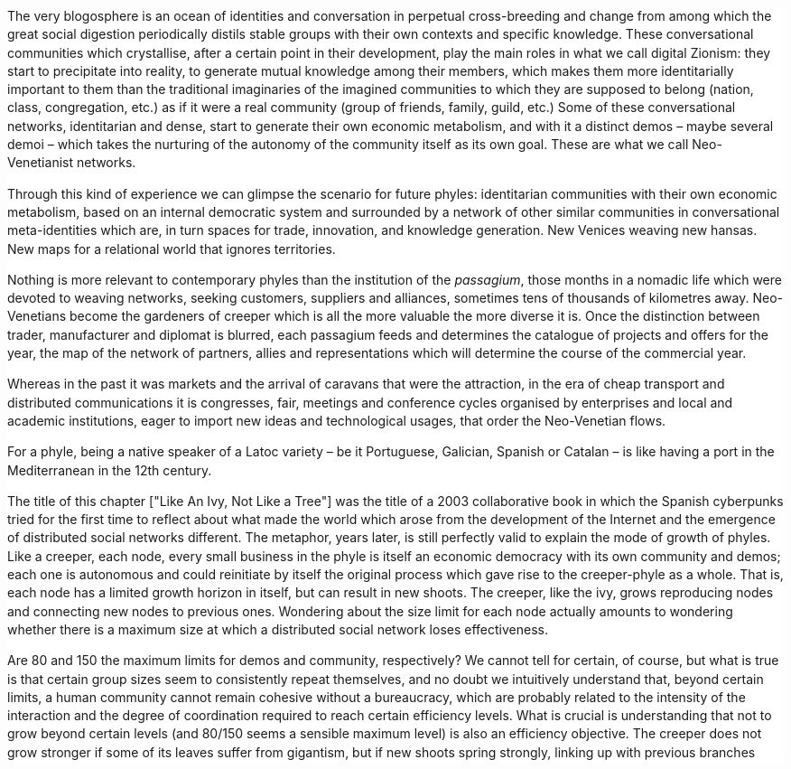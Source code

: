 The very blogosphere is an ocean of identities and conversation in perpetual cross-breeding and change from among which the great social digestion periodically distils stable groups with their own contexts and specific knowledge. These conversational communities which crystallise, after a certain point in their development, play the main roles in what we call digital Zionism: they start to precipitate into reality, to generate mutual knowledge among their members, which makes them more identitarially important to them than the traditional imaginaries of the imagined communities to which they are supposed to belong (nation, class, congregation, etc.) as if it were a real community (group of friends, family, guild, etc.) Some of these conversational networks, identitarian and dense, start to generate their own economic metabolism, and with it a distinct demos – maybe several demoi – which takes the nurturing of the autonomy of the community itself as its own goal. These are what we call Neo-Venetianist networks.

Through this kind of experience we can glimpse the scenario for future phyles: identitarian communities with their own economic metabolism, based on an internal democratic system and surrounded by a network of other similar communities in conversational meta-identities which are, in turn spaces for trade, innovation, and knowledge generation. New Venices weaving new hansas. New maps for a relational world that ignores territories.

Nothing is more relevant to contemporary phyles than the institution of the _passagium_, those months in a nomadic life which were devoted to weaving networks, seeking customers, suppliers and alliances, sometimes tens of thousands of kilometres away. Neo-Venetians become the gardeners of creeper which is all the more valuable the more diverse it is. Once the distinction between trader, manufacturer and diplomat is blurred, each passagium feeds and determines the catalogue of projects and offers for the year, the map of the network of partners, allies and representations which will determine the course of the commercial year.

Whereas in the past it was markets and the arrival of caravans that were the attraction, in the era of cheap transport and distributed communications it is congresses, fair, meetings and conference cycles organised by enterprises and local and academic institutions, eager to import new ideas and technological usages, that order the Neo-Venetian flows.

For a phyle, being a native speaker of a Latoc variety – be it Portuguese, Galician, Spanish or Catalan – is like having a port in the Mediterranean in the 12th century.

The title of this chapter ["Like An Ivy, Not Like a Tree"] was the title of a 2003 collaborative book in which the Spanish cyberpunks tried for the first time to reflect about what made the world which arose from the development of the Internet and the emergence of distributed social networks different. The metaphor, years later, is still perfectly valid to explain the mode of growth of phyles. Like a creeper, each node, every small business in the phyle is itself an economic democracy with its own community and demos; each one is autonomous and could reinitiate by itself the original process which gave rise to the creeper-phyle as a whole. That is, each node has a limited growth horizon in itself, but can result in new shoots. The creeper, like the ivy, grows reproducing nodes and connecting new nodes to previous ones. Wondering about the size limit for each node actually amounts to wondering whether there is a maximum size at which a distributed social network loses effectiveness.

Are 80 and 150 the maximum limits for demos and community, respectively? We cannot tell for certain, of course, but what is true is that certain group sizes seem to consistently repeat themselves, and no doubt we intuitively understand that, beyond certain limits, a human community cannot remain cohesive without a bureaucracy, which are probably related to the intensity of the interaction and the degree of coordination required to reach certain efficiency levels. What is crucial is understanding that not to grow beyond certain levels (and 80/150 seems a sensible maximum level) is also an efficiency objective. The creeper does not grow stronger if some of its leaves suffer from gigantism, but if new shoots spring strongly, linking up with previous branches
